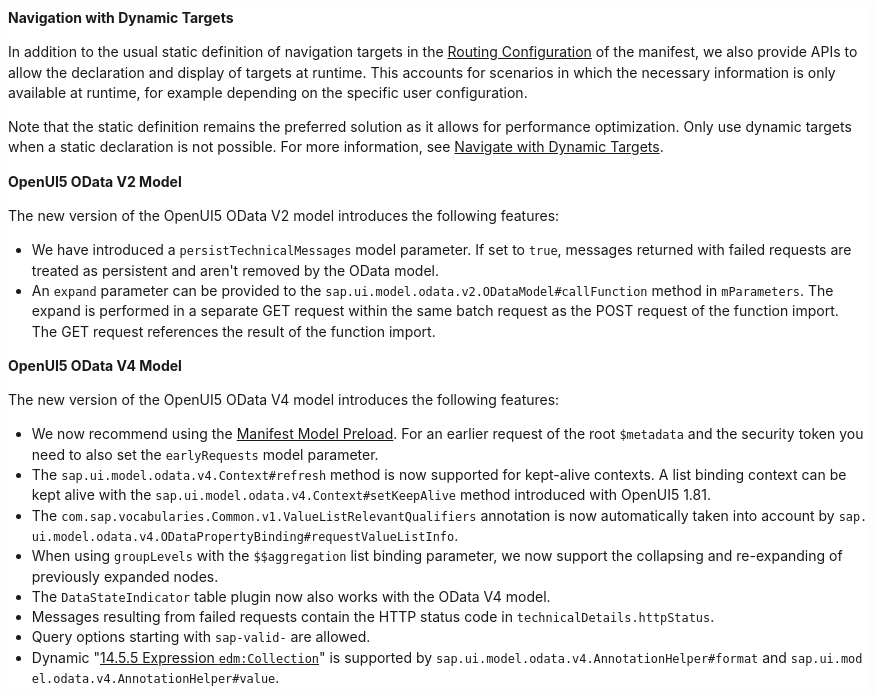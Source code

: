 


</td>
</tr>
<tr>
<td>

**Navigation with Dynamic Targets**

In addition to the usual static definition of navigation targets in the [Routing Configuration](Routing_Configuration_9023130.md) of the manifest, we also provide APIs to allow the declaration and display of targets at runtime. This accounts for scenarios in which the necessary information is only available at runtime, for example depending on the specific user configuration.

Note that the static definition remains the preferred solution as it allows for performance optimization. Only use dynamic targets when a static declaration is not possible. For more information, see [Navigate with Dynamic Targets](Navigate_with_Dynamic_Targets_856d6c6.md).



</td>
</tr>
<tr>
<td>

**OpenUI5 OData V2 Model**

The new version of the OpenUI5 OData V2 model introduces the following features:

-   We have introduced a `persistTechnicalMessages` model parameter. If set to `true`, messages returned with failed requests are treated as persistent and aren't removed by the OData model.
-   An `expand` parameter can be provided to the `sap.ui.model.odata.v2.ODataModel#callFunction` method in `mParameters`. The expand is performed in a separate GET request within the same batch request as the POST request of the function import. The GET request references the result of the function import.



</td>
</tr>
<tr>
<td>

**OpenUI5 OData V4 Model**

The new version of the OpenUI5 OData V4 model introduces the following features:

-   We now recommend using the [Manifest Model Preload](Manifest_Model_Preload_26ba6a5.md). For an earlier request of the root `$metadata` and the security token you need to also set the `earlyRequests` model parameter.
-   The `sap.ui.model.odata.v4.Context#refresh` method is now supported for kept-alive contexts. A list binding context can be kept alive with the `sap.ui.model.odata.v4.Context#setKeepAlive` method introduced with OpenUI5 1.81.
-   The `com.sap.vocabularies.Common.v1.ValueListRelevantQualifiers` annotation is now automatically taken into account by `sap.ui.model.odata.v4.ODataPropertyBinding#requestValueListInfo`.
-   When using `groupLevels` with the `$$aggregation` list binding parameter, we now support the collapsing and re-expanding of previously expanded nodes.
-   The `DataStateIndicator` table plugin now also works with the OData V4 model.
-   Messages resulting from failed requests contain the HTTP status code in `technicalDetails.httpStatus`.
-   Query options starting with `sap-valid-` are allowed.
-   Dynamic "[14.5.5 Expression `edm:Collection`](http://docs.oasis-open.org/odata/odata/v4.0/csprd02/part3-csdl/odata-v4.0-csprd02-part3-csdl.html#_Toc360208903)" is supported by `sap.ui.model.odata.v4.AnnotationHelper#format` and `sap.ui.model.odata.v4.AnnotationHelper#value`.
